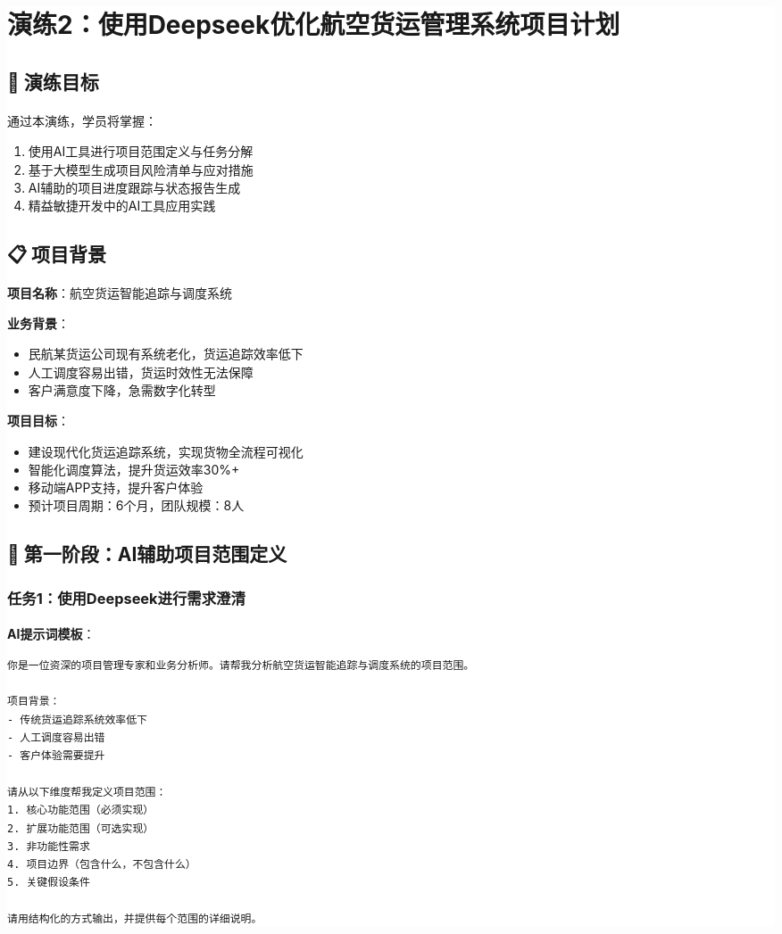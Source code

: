 # 演练2：使用Deepseek优化航空货运管理系统项目计划

## 🎯 演练目标

通过本演练，学员将掌握：

1. 使用AI工具进行项目范围定义与任务分解
2. 基于大模型生成项目风险清单与应对措施
3. AI辅助的项目进度跟踪与状态报告生成
4. 精益敏捷开发中的AI工具应用实践

## 📋 项目背景

**项目名称**：航空货运智能追踪与调度系统

**业务背景**：

- 民航某货运公司现有系统老化，货运追踪效率低下
- 人工调度容易出错，货运时效性无法保障
- 客户满意度下降，急需数字化转型

**项目目标**：

- 建设现代化货运追踪系统，实现货物全流程可视化
- 智能化调度算法，提升货运效率30%+
- 移动端APP支持，提升客户体验
- 预计项目周期：6个月，团队规模：8人

## 🚀 第一阶段：AI辅助项目范围定义

### 任务1：使用Deepseek进行需求澄清

**AI提示词模板**：

```
你是一位资深的项目管理专家和业务分析师。请帮我分析航空货运智能追踪与调度系统的项目范围。

项目背景：
- 传统货运追踪系统效率低下
- 人工调度容易出错
- 客户体验需要提升

请从以下维度帮我定义项目范围：
1. 核心功能范围（必须实现）
2. 扩展功能范围（可选实现）
3. 非功能性需求
4. 项目边界（包含什么，不包含什么）
5. 关键假设条件

请用结构化的方式输出，并提供每个范围的详细说明。
```
